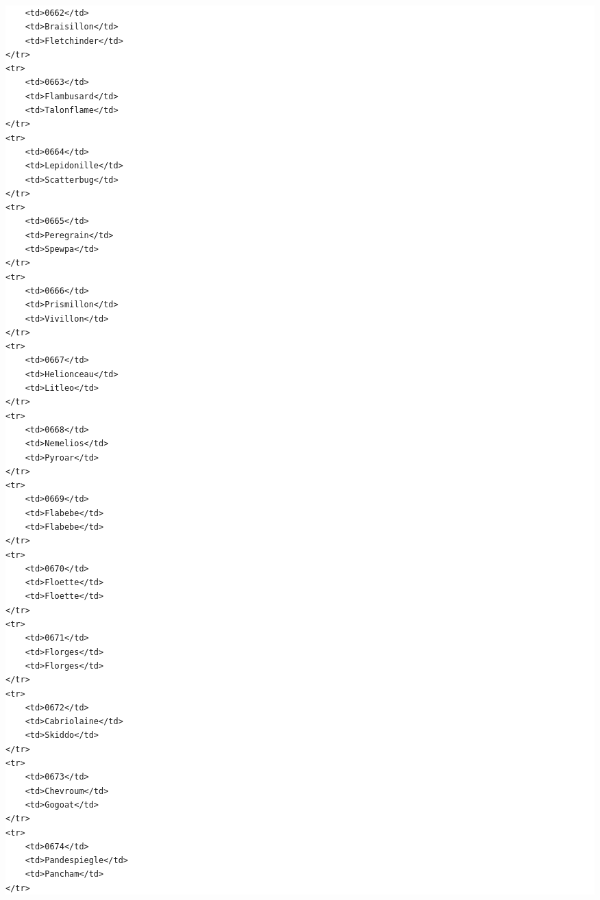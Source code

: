         <td>0662</td>
        <td>Braisillon</td>
        <td>Fletchinder</td>
    </tr>
    <tr>
        <td>0663</td>
        <td>Flambusard</td>
        <td>Talonflame</td>
    </tr>
    <tr>
        <td>0664</td>
        <td>Lepidonille</td>
        <td>Scatterbug</td>
    </tr>
    <tr>
        <td>0665</td>
        <td>Peregrain</td>
        <td>Spewpa</td>
    </tr>
    <tr>
        <td>0666</td>
        <td>Prismillon</td>
        <td>Vivillon</td>
    </tr>
    <tr>
        <td>0667</td>
        <td>Helionceau</td>
        <td>Litleo</td>
    </tr>
    <tr>
        <td>0668</td>
        <td>Nemelios</td>
        <td>Pyroar</td>
    </tr>
    <tr>
        <td>0669</td>
        <td>Flabebe</td>
        <td>Flabebe</td>
    </tr>
    <tr>
        <td>0670</td>
        <td>Floette</td>
        <td>Floette</td>
    </tr>
    <tr>
        <td>0671</td>
        <td>Florges</td>
        <td>Florges</td>
    </tr>
    <tr>
        <td>0672</td>
        <td>Cabriolaine</td>
        <td>Skiddo</td>
    </tr>
    <tr>
        <td>0673</td>
        <td>Chevroum</td>
        <td>Gogoat</td>
    </tr>
    <tr>
        <td>0674</td>
        <td>Pandespiegle</td>
        <td>Pancham</td>
    </tr>